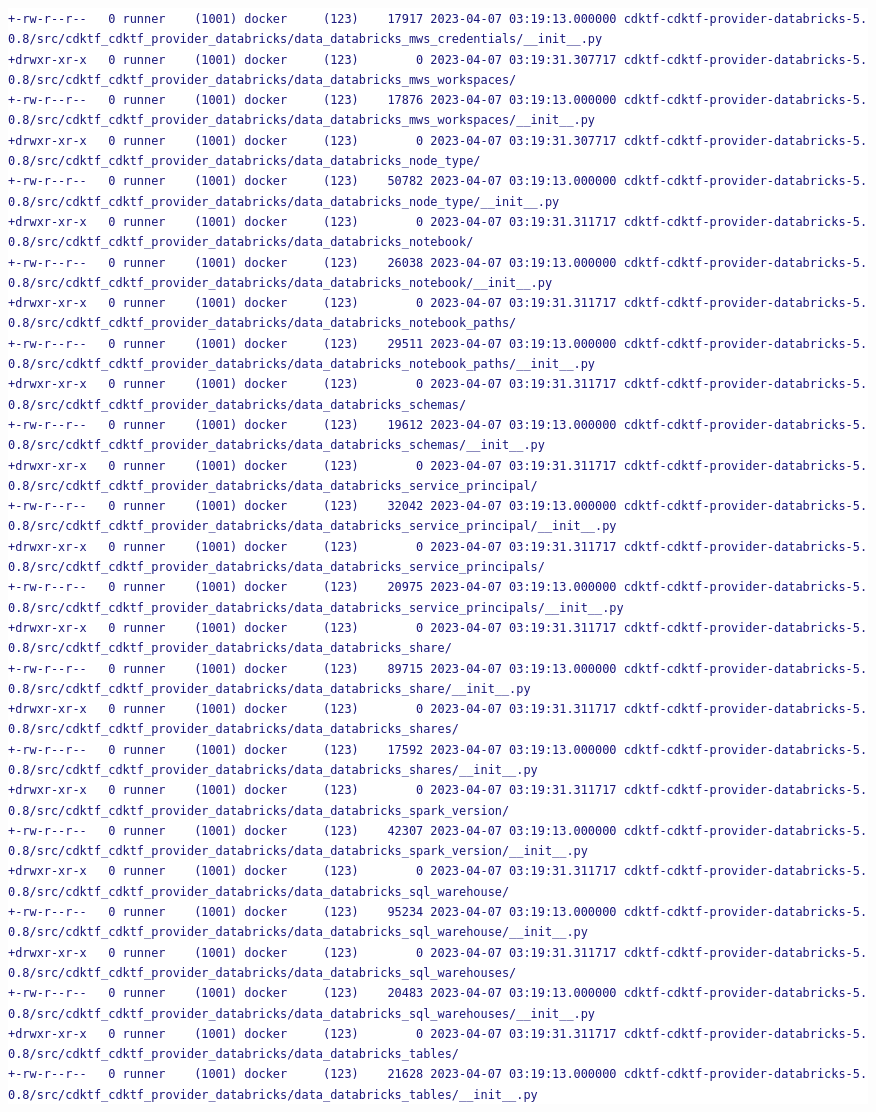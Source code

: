 ```diff
+-rw-r--r--   0 runner    (1001) docker     (123)    17917 2023-04-07 03:19:13.000000 cdktf-cdktf-provider-databricks-5.0.8/src/cdktf_cdktf_provider_databricks/data_databricks_mws_credentials/__init__.py
+drwxr-xr-x   0 runner    (1001) docker     (123)        0 2023-04-07 03:19:31.307717 cdktf-cdktf-provider-databricks-5.0.8/src/cdktf_cdktf_provider_databricks/data_databricks_mws_workspaces/
+-rw-r--r--   0 runner    (1001) docker     (123)    17876 2023-04-07 03:19:13.000000 cdktf-cdktf-provider-databricks-5.0.8/src/cdktf_cdktf_provider_databricks/data_databricks_mws_workspaces/__init__.py
+drwxr-xr-x   0 runner    (1001) docker     (123)        0 2023-04-07 03:19:31.307717 cdktf-cdktf-provider-databricks-5.0.8/src/cdktf_cdktf_provider_databricks/data_databricks_node_type/
+-rw-r--r--   0 runner    (1001) docker     (123)    50782 2023-04-07 03:19:13.000000 cdktf-cdktf-provider-databricks-5.0.8/src/cdktf_cdktf_provider_databricks/data_databricks_node_type/__init__.py
+drwxr-xr-x   0 runner    (1001) docker     (123)        0 2023-04-07 03:19:31.311717 cdktf-cdktf-provider-databricks-5.0.8/src/cdktf_cdktf_provider_databricks/data_databricks_notebook/
+-rw-r--r--   0 runner    (1001) docker     (123)    26038 2023-04-07 03:19:13.000000 cdktf-cdktf-provider-databricks-5.0.8/src/cdktf_cdktf_provider_databricks/data_databricks_notebook/__init__.py
+drwxr-xr-x   0 runner    (1001) docker     (123)        0 2023-04-07 03:19:31.311717 cdktf-cdktf-provider-databricks-5.0.8/src/cdktf_cdktf_provider_databricks/data_databricks_notebook_paths/
+-rw-r--r--   0 runner    (1001) docker     (123)    29511 2023-04-07 03:19:13.000000 cdktf-cdktf-provider-databricks-5.0.8/src/cdktf_cdktf_provider_databricks/data_databricks_notebook_paths/__init__.py
+drwxr-xr-x   0 runner    (1001) docker     (123)        0 2023-04-07 03:19:31.311717 cdktf-cdktf-provider-databricks-5.0.8/src/cdktf_cdktf_provider_databricks/data_databricks_schemas/
+-rw-r--r--   0 runner    (1001) docker     (123)    19612 2023-04-07 03:19:13.000000 cdktf-cdktf-provider-databricks-5.0.8/src/cdktf_cdktf_provider_databricks/data_databricks_schemas/__init__.py
+drwxr-xr-x   0 runner    (1001) docker     (123)        0 2023-04-07 03:19:31.311717 cdktf-cdktf-provider-databricks-5.0.8/src/cdktf_cdktf_provider_databricks/data_databricks_service_principal/
+-rw-r--r--   0 runner    (1001) docker     (123)    32042 2023-04-07 03:19:13.000000 cdktf-cdktf-provider-databricks-5.0.8/src/cdktf_cdktf_provider_databricks/data_databricks_service_principal/__init__.py
+drwxr-xr-x   0 runner    (1001) docker     (123)        0 2023-04-07 03:19:31.311717 cdktf-cdktf-provider-databricks-5.0.8/src/cdktf_cdktf_provider_databricks/data_databricks_service_principals/
+-rw-r--r--   0 runner    (1001) docker     (123)    20975 2023-04-07 03:19:13.000000 cdktf-cdktf-provider-databricks-5.0.8/src/cdktf_cdktf_provider_databricks/data_databricks_service_principals/__init__.py
+drwxr-xr-x   0 runner    (1001) docker     (123)        0 2023-04-07 03:19:31.311717 cdktf-cdktf-provider-databricks-5.0.8/src/cdktf_cdktf_provider_databricks/data_databricks_share/
+-rw-r--r--   0 runner    (1001) docker     (123)    89715 2023-04-07 03:19:13.000000 cdktf-cdktf-provider-databricks-5.0.8/src/cdktf_cdktf_provider_databricks/data_databricks_share/__init__.py
+drwxr-xr-x   0 runner    (1001) docker     (123)        0 2023-04-07 03:19:31.311717 cdktf-cdktf-provider-databricks-5.0.8/src/cdktf_cdktf_provider_databricks/data_databricks_shares/
+-rw-r--r--   0 runner    (1001) docker     (123)    17592 2023-04-07 03:19:13.000000 cdktf-cdktf-provider-databricks-5.0.8/src/cdktf_cdktf_provider_databricks/data_databricks_shares/__init__.py
+drwxr-xr-x   0 runner    (1001) docker     (123)        0 2023-04-07 03:19:31.311717 cdktf-cdktf-provider-databricks-5.0.8/src/cdktf_cdktf_provider_databricks/data_databricks_spark_version/
+-rw-r--r--   0 runner    (1001) docker     (123)    42307 2023-04-07 03:19:13.000000 cdktf-cdktf-provider-databricks-5.0.8/src/cdktf_cdktf_provider_databricks/data_databricks_spark_version/__init__.py
+drwxr-xr-x   0 runner    (1001) docker     (123)        0 2023-04-07 03:19:31.311717 cdktf-cdktf-provider-databricks-5.0.8/src/cdktf_cdktf_provider_databricks/data_databricks_sql_warehouse/
+-rw-r--r--   0 runner    (1001) docker     (123)    95234 2023-04-07 03:19:13.000000 cdktf-cdktf-provider-databricks-5.0.8/src/cdktf_cdktf_provider_databricks/data_databricks_sql_warehouse/__init__.py
+drwxr-xr-x   0 runner    (1001) docker     (123)        0 2023-04-07 03:19:31.311717 cdktf-cdktf-provider-databricks-5.0.8/src/cdktf_cdktf_provider_databricks/data_databricks_sql_warehouses/
+-rw-r--r--   0 runner    (1001) docker     (123)    20483 2023-04-07 03:19:13.000000 cdktf-cdktf-provider-databricks-5.0.8/src/cdktf_cdktf_provider_databricks/data_databricks_sql_warehouses/__init__.py
+drwxr-xr-x   0 runner    (1001) docker     (123)        0 2023-04-07 03:19:31.311717 cdktf-cdktf-provider-databricks-5.0.8/src/cdktf_cdktf_provider_databricks/data_databricks_tables/
+-rw-r--r--   0 runner    (1001) docker     (123)    21628 2023-04-07 03:19:13.000000 cdktf-cdktf-provider-databricks-5.0.8/src/cdktf_cdktf_provider_databricks/data_databricks_tables/__init__.py
```
